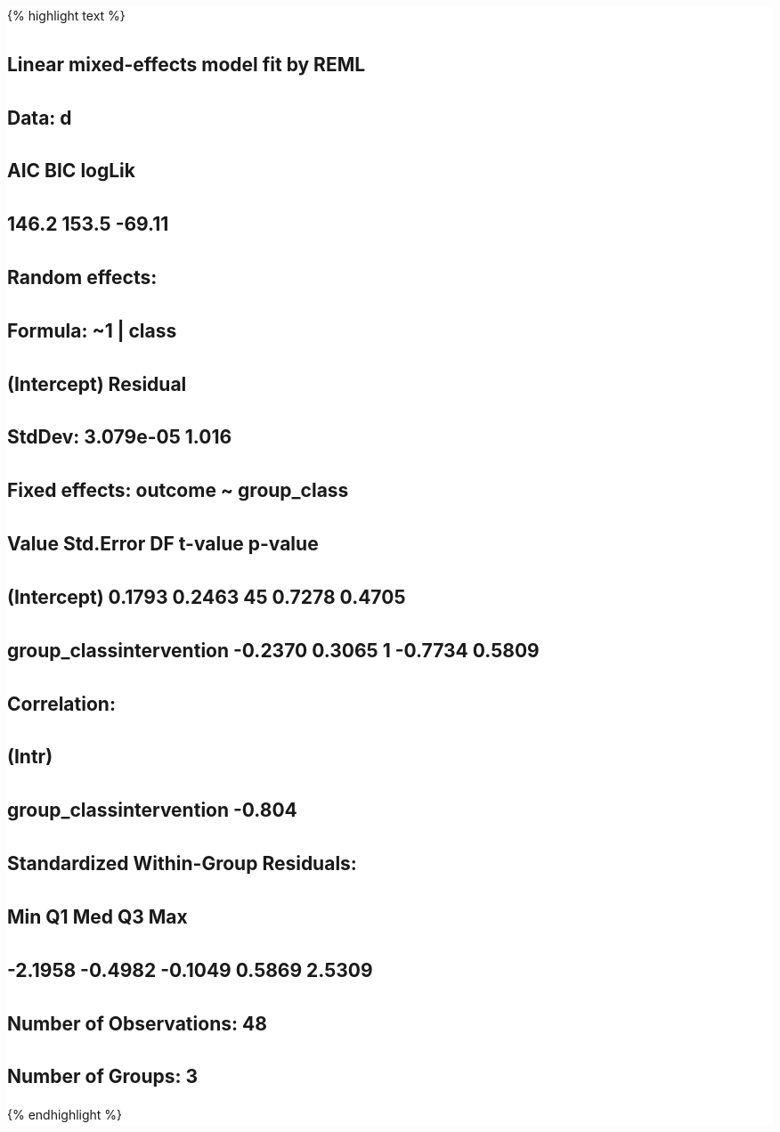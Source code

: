 

{% highlight text %}
## Linear mixed-effects model fit by REML
##  Data: d 
##     AIC   BIC logLik
##   146.2 153.5 -69.11
## 
## Random effects:
##  Formula: ~1 | class
##         (Intercept) Residual
## StdDev:   3.079e-05    1.016
## 
## Fixed effects: outcome ~ group_class 
##                           Value Std.Error DF t-value p-value
## (Intercept)              0.1793    0.2463 45  0.7278  0.4705
## group_classintervention -0.2370    0.3065  1 -0.7734  0.5809
##  Correlation: 
##                         (Intr)
## group_classintervention -0.804
## 
## Standardized Within-Group Residuals:
##     Min      Q1     Med      Q3     Max 
## -2.1958 -0.4982 -0.1049  0.5869  2.5309 
## 
## Number of Observations: 48
## Number of Groups: 3
{% endhighlight %}

